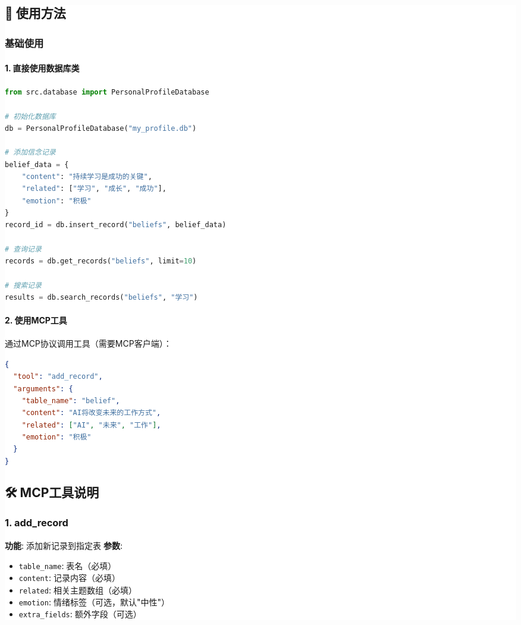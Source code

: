## 📖 使用方法

### 基础使用

#### 1. 直接使用数据库类
```python
from src.database import PersonalProfileDatabase

# 初始化数据库
db = PersonalProfileDatabase("my_profile.db")

# 添加信念记录
belief_data = {
    "content": "持续学习是成功的关键",
    "related": ["学习", "成长", "成功"],
    "emotion": "积极"
}
record_id = db.insert_record("beliefs", belief_data)

# 查询记录
records = db.get_records("beliefs", limit=10)

# 搜索记录
results = db.search_records("beliefs", "学习")
```

#### 2. 使用MCP工具
通过MCP协议调用工具（需要MCP客户端）：

```json
{
  "tool": "add_record",
  "arguments": {
    "table_name": "belief",
    "content": "AI将改变未来的工作方式",
    "related": ["AI", "未来", "工作"],
    "emotion": "积极"
  }
}
```

## 🛠️ MCP工具说明

### 1. add_record
**功能**: 添加新记录到指定表
**参数**:
- `table_name`: 表名（必填）
- `content`: 记录内容（必填）
- `related`: 相关主题数组（必填）
- `emotion`: 情绪标签（可选，默认"中性"）
- `extra_fields`: 额外字段（可选）
